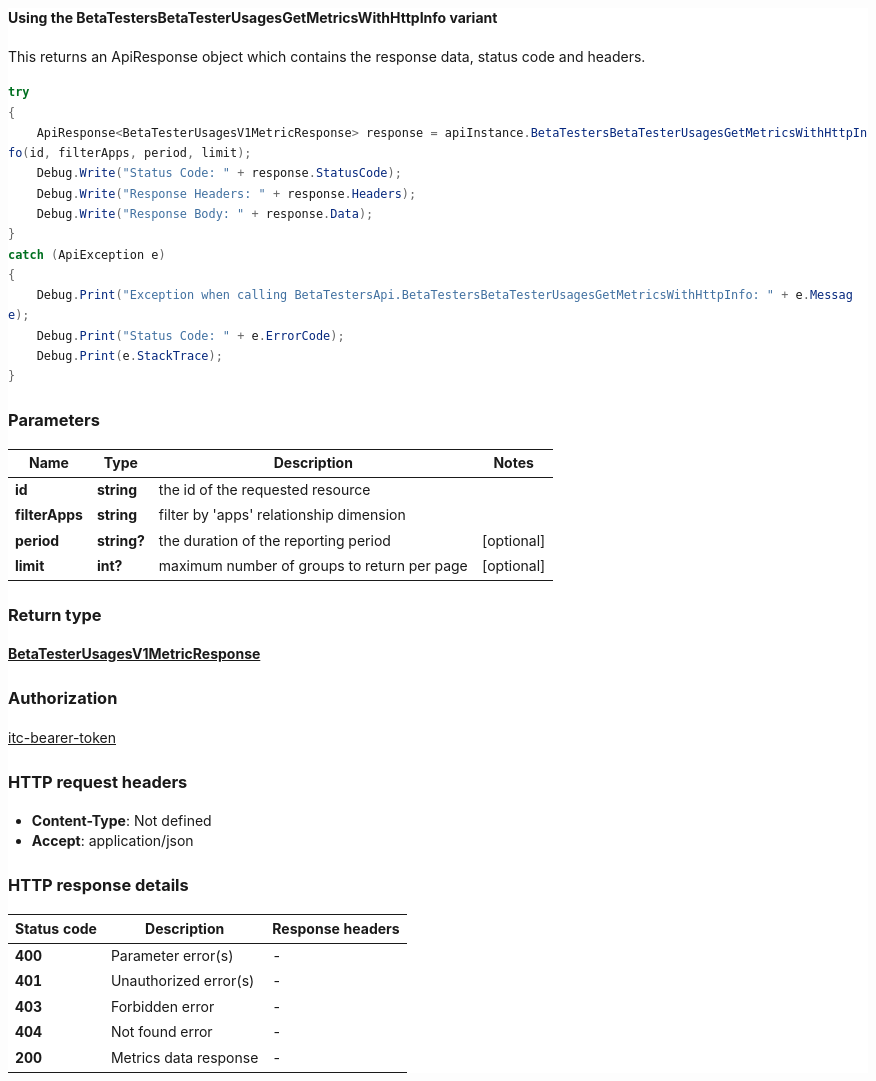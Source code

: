 #### Using the BetaTestersBetaTesterUsagesGetMetricsWithHttpInfo variant
This returns an ApiResponse object which contains the response data, status code and headers.

```csharp
try
{
    ApiResponse<BetaTesterUsagesV1MetricResponse> response = apiInstance.BetaTestersBetaTesterUsagesGetMetricsWithHttpInfo(id, filterApps, period, limit);
    Debug.Write("Status Code: " + response.StatusCode);
    Debug.Write("Response Headers: " + response.Headers);
    Debug.Write("Response Body: " + response.Data);
}
catch (ApiException e)
{
    Debug.Print("Exception when calling BetaTestersApi.BetaTestersBetaTesterUsagesGetMetricsWithHttpInfo: " + e.Message);
    Debug.Print("Status Code: " + e.ErrorCode);
    Debug.Print(e.StackTrace);
}
```

### Parameters

| Name | Type | Description | Notes |
|------|------|-------------|-------|
| **id** | **string** | the id of the requested resource |  |
| **filterApps** | **string** | filter by &#39;apps&#39; relationship dimension |  |
| **period** | **string?** | the duration of the reporting period | [optional]  |
| **limit** | **int?** | maximum number of groups to return per page | [optional]  |

### Return type

[**BetaTesterUsagesV1MetricResponse**](BetaTesterUsagesV1MetricResponse.md)

### Authorization

[itc-bearer-token](../README.md#itc-bearer-token)

### HTTP request headers

 - **Content-Type**: Not defined
 - **Accept**: application/json


### HTTP response details
| Status code | Description | Response headers |
|-------------|-------------|------------------|
| **400** | Parameter error(s) |  -  |
| **401** | Unauthorized error(s) |  -  |
| **403** | Forbidden error |  -  |
| **404** | Not found error |  -  |
| **200** | Metrics data response |  -  |
